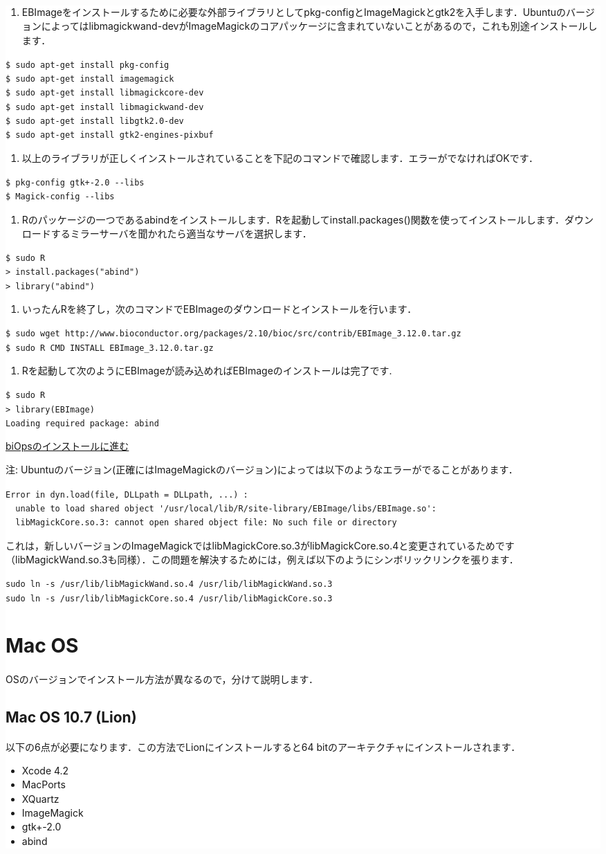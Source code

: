   1. EBImageをインストールするために必要な外部ライブラリとしてpkg-configとImageMagickとgtk2を入手します．Ubuntuのバージョンによってはlibmagickwand-devがImageMagickのコアパッケージに含まれていないことがあるので，これも別途インストールします．
```
$ sudo apt-get install pkg-config
$ sudo apt-get install imagemagick
$ sudo apt-get install libmagickcore-dev
$ sudo apt-get install libmagickwand-dev
$ sudo apt-get install libgtk2.0-dev
$ sudo apt-get install gtk2-engines-pixbuf
```
  1. 以上のライブラリが正しくインストールされていることを下記のコマンドで確認します．エラーがでなければOKです．
```
$ pkg-config gtk+-2.0 --libs
$ Magick-config --libs
```
  1. Rのパッケージの一つであるabindをインストールします．Rを起動してinstall.packages()関数を使ってインストールします．ダウンロードするミラーサーバを聞かれたら適当なサーバを選択します．
```
$ sudo R
> install.packages("abind")
> library("abind")
```
  1. いったんRを終了し，次のコマンドでEBImageのダウンロードとインストールを行います．
```
$ sudo wget http://www.bioconductor.org/packages/2.10/bioc/src/contrib/EBImage_3.12.0.tar.gz
$ sudo R CMD INSTALL EBImage_3.12.0.tar.gz
```
  1. Rを起動して次のようにEBImageが読み込めればEBImageのインストールは完了です.
```
$ sudo R
> library(EBImage)
Loading required package: abind
```

[biOpsのインストールに進む](https://code.google.com/p/rimagebook/wiki/biOpsInstallation#Linux)

注: Ubuntuのバージョン(正確にはImageMagickのバージョン)によっては以下のようなエラーがでることがあります．
```
Error in dyn.load(file, DLLpath = DLLpath, ...) :
  unable to load shared object '/usr/local/lib/R/site-library/EBImage/libs/EBImage.so':
  libMagickCore.so.3: cannot open shared object file: No such file or directory
```
これは，新しいバージョンのImageMagickではlibMagickCore.so.3がlibMagickCore.so.4と変更されているためです（libMagickWand.so.3も同様）．この問題を解決するためには，例えば以下のようにシンボリックリンクを張ります．
```
sudo ln -s /usr/lib/libMagickWand.so.4 /usr/lib/libMagickWand.so.3
sudo ln -s /usr/lib/libMagickCore.so.4 /usr/lib/libMagickCore.so.3
```

# Mac OS #
OSのバージョンでインストール方法が異なるので，分けて説明します．

## Mac OS 10.7 (Lion) ##
以下の6点が必要になります．この方法でLionにインストールすると64 bitのアーキテクチャにインストールされます．
  * Xcode 4.2
  * MacPorts
  * XQuartz
  * ImageMagick
  * gtk+-2.0
  * abind

